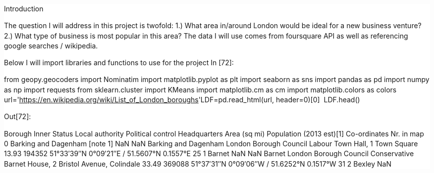 
Introduction

The question I will address in this project is twofold:
1.) What area in/around London would be ideal for a new business venture? 2.) What type of business is most popular in this area?
The data I will use comes from foursquare API as well as referencing google searches / wikipedia.

Below I will import libraries and functions to use for the project
In [72]:


from geopy.geocoders import Nominatim
import matplotlib.pyplot as plt
import seaborn as sns
import pandas as pd
import numpy as np
import requests
from sklearn.cluster import KMeans
import matplotlib.cm as cm
import matplotlib.colors as colors
​
​
url='https://en.wikipedia.org/wiki/List_of_London_boroughs'
​
LDF=pd.read_html(url, header=0)[0]
​
LDF.head()


Out[72]:

Borough
Inner
Status
Local authority
Political control
Headquarters
Area (sq mi)
Population (2013 est)[1]
Co-ordinates
Nr. in map
0
Barking and Dagenham [note 1]
NaN
NaN
Barking and Dagenham London Borough Council
Labour
Town Hall, 1 Town Square
13.93
194352
51°33′39″N 0°09′21″E﻿ / ﻿51.5607°N 0.1557°E
25
1
Barnet
NaN
NaN
Barnet London Borough Council
Conservative
Barnet House, 2 Bristol Avenue, Colindale
33.49
369088
51°37′31″N 0°09′06″W﻿ / ﻿51.6252°N 0.1517°W
31
2
Bexley
NaN